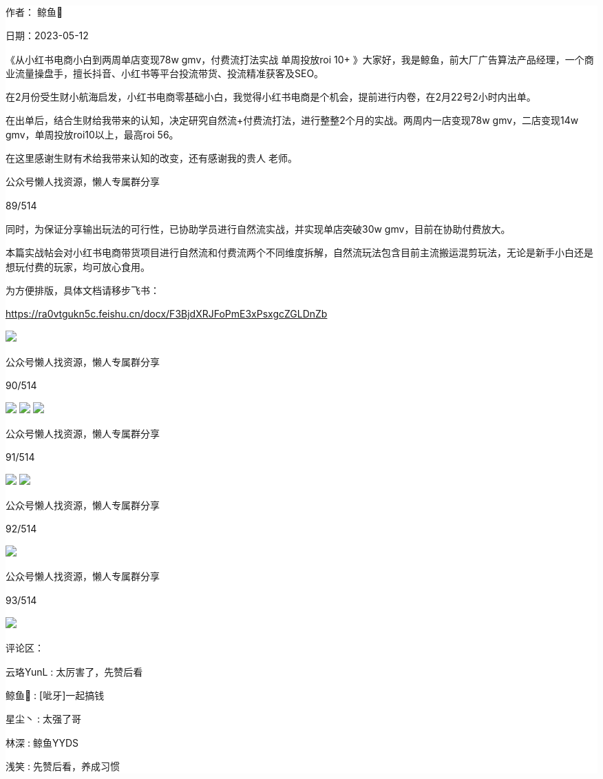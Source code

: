 作者：  鲸鱼🐳

日期：2023-05-12

《从小红书电商小白到两周单店变现78w gmv，付费流打法实战  单周投放roi 10+ 》大家好，我是鲸鱼，前大厂广告算法产品经理，一个商业流量操盘手，擅长抖音、小红书等平台投流带货、投流精准获客及SEO。

在2月份受生财小航海启发，小红书电商零基础小白，我觉得小红书电商是个机会，提前进行内卷，在2月22号2小时内出单。

在出单后，结合生财给我带来的认知，决定研究自然流+付费流打法，进行整整2个月的实战。两周内一店变现78w gmv，二店变现14w gmv，单周投放roi10以上，最高roi 56。

在这里感谢生财有术给我带来认知的改变，还有感谢我的贵人  老师。

公众号懒人找资源，懒人专属群分享

89/514

同时，为保证分享输出玩法的可行性，已协助学员进行自然流实战，并实现单店突破30w gmv，目前在协助付费放大。

本篇实战帖会对小红书电商带货项目进行自然流和付费流两个不同维度拆解，自然流玩法包含目前主流搬运混剪玩法，无论是新手小白还是想玩付费的玩家，均可放心食用。

为方便排版，具体文档请移步飞书：

https://ra0vtgukn5c.feishu.cn/docx/F3BjdXRJFoPmE3xPsxgcZGLDnZb

![](img/xhs-baokuan_0352.png)

公众号懒人找资源，懒人专属群分享

90/514

![](img/xhs-baokuan_0357.png) ![](img/xhs-baokuan_0358.png) ![](img/xhs-baokuan_0359.png)

公众号懒人找资源，懒人专属群分享

91/514

![](img/xhs-baokuan_0364.png) ![](img/xhs-baokuan_0365.png)

公众号懒人找资源，懒人专属群分享

92/514

![](img/xhs-baokuan_0370.png)

公众号懒人找资源，懒人专属群分享

93/514

![](img/xhs-baokuan_0375.png)

评论区：

云珞YunL : 太厉害了，先赞后看

鲸鱼🐳 : [呲牙]一起搞钱

星尘丶 : 太强了哥

林深 : 鲸鱼YYDS

浅笑 : 先赞后看，养成习惯
